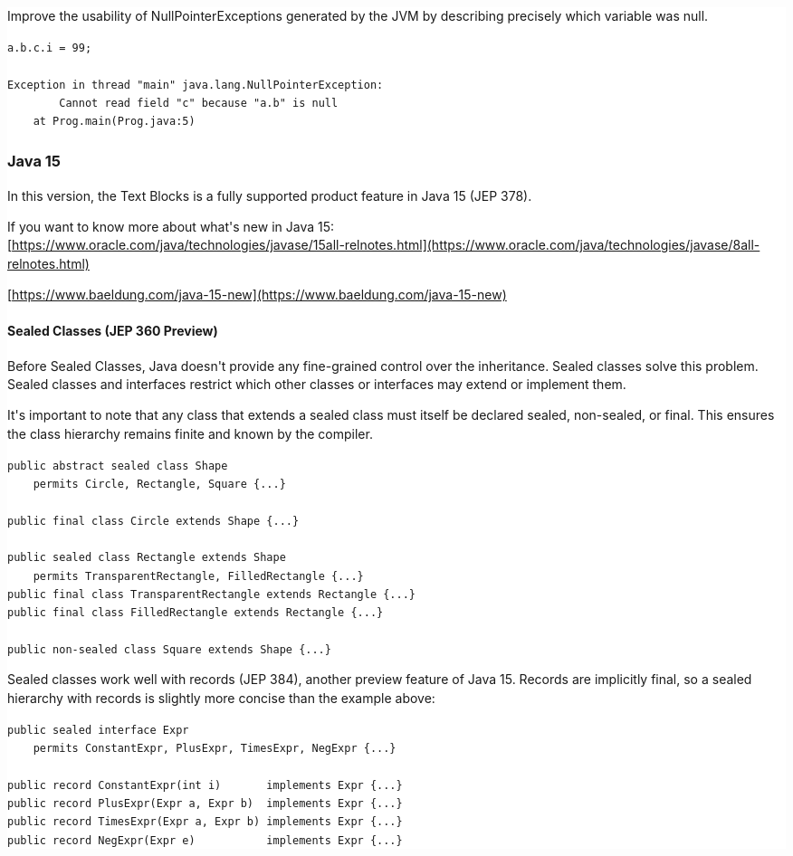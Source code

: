 Improve the usability of NullPointerExceptions generated by the JVM by describing precisely which variable was null.

```
a.b.c.i = 99;

Exception in thread "main" java.lang.NullPointerException:
        Cannot read field "c" because "a.b" is null
    at Prog.main(Prog.java:5)
```

### Java 15

In this version, the Text Blocks is a fully supported product feature in Java 15 (JEP 378).

If you want to know more about what's new in Java 15:\
[https://www.oracle.com/java/technologies/javase/15all-relnotes.html](https://www.oracle.com/java/technologies/javase/8all-relnotes.html)

[https://www.baeldung.com/java-15-new](https://www.baeldung.com/java-15-new)

#### Sealed Classes (JEP 360 Preview)

Before Sealed Classes, Java doesn't provide any fine-grained control over the inheritance. Sealed classes solve this problem. Sealed classes and interfaces restrict which other classes or interfaces may extend or implement them.

It's important to note that any class that extends a sealed class must itself be declared sealed, non-sealed, or final. This ensures the class hierarchy remains finite and known by the compiler.

```
public abstract sealed class Shape
    permits Circle, Rectangle, Square {...}

public final class Circle extends Shape {...}

public sealed class Rectangle extends Shape
    permits TransparentRectangle, FilledRectangle {...}
public final class TransparentRectangle extends Rectangle {...}
public final class FilledRectangle extends Rectangle {...}

public non-sealed class Square extends Shape {...}
```

Sealed classes work well with records (JEP 384), another preview feature of Java 15. Records are implicitly final, so a sealed hierarchy with records is slightly more concise than the example above:

```
public sealed interface Expr
    permits ConstantExpr, PlusExpr, TimesExpr, NegExpr {...}

public record ConstantExpr(int i)       implements Expr {...}
public record PlusExpr(Expr a, Expr b)  implements Expr {...}
public record TimesExpr(Expr a, Expr b) implements Expr {...}
public record NegExpr(Expr e)           implements Expr {...}
```
